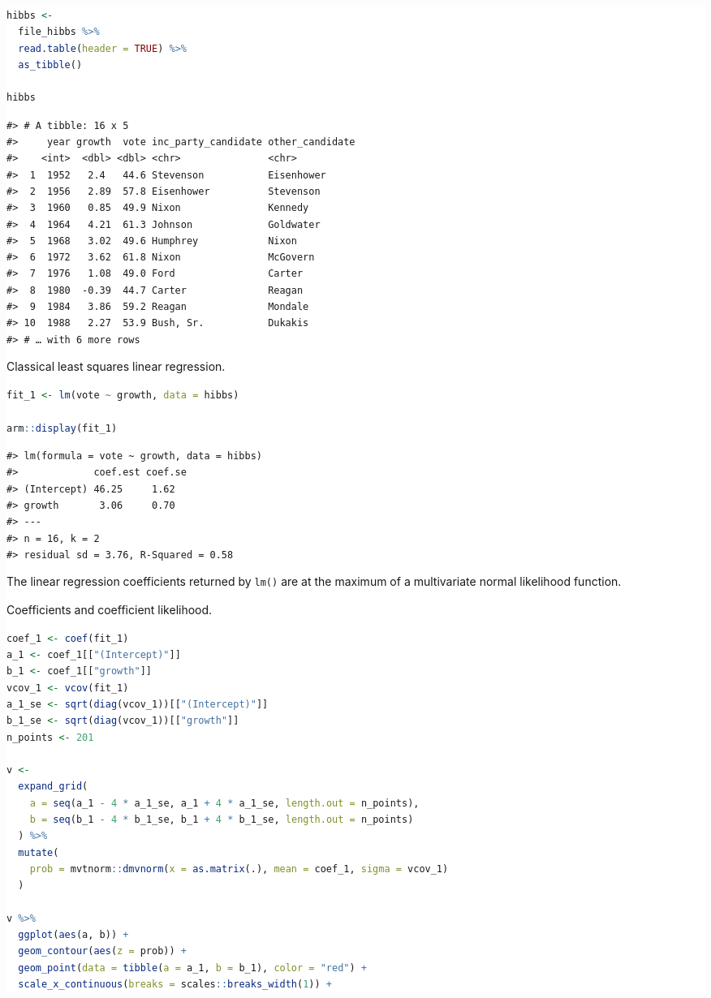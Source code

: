 ``` r
hibbs <- 
  file_hibbs %>% 
  read.table(header = TRUE) %>% 
  as_tibble()

hibbs
```

    #> # A tibble: 16 x 5
    #>     year growth  vote inc_party_candidate other_candidate
    #>    <int>  <dbl> <dbl> <chr>               <chr>          
    #>  1  1952   2.4   44.6 Stevenson           Eisenhower     
    #>  2  1956   2.89  57.8 Eisenhower          Stevenson      
    #>  3  1960   0.85  49.9 Nixon               Kennedy        
    #>  4  1964   4.21  61.3 Johnson             Goldwater      
    #>  5  1968   3.02  49.6 Humphrey            Nixon          
    #>  6  1972   3.62  61.8 Nixon               McGovern       
    #>  7  1976   1.08  49.0 Ford                Carter         
    #>  8  1980  -0.39  44.7 Carter              Reagan         
    #>  9  1984   3.86  59.2 Reagan              Mondale        
    #> 10  1988   2.27  53.9 Bush, Sr.           Dukakis        
    #> # … with 6 more rows

Classical least squares linear regression.

``` r
fit_1 <- lm(vote ~ growth, data = hibbs)

arm::display(fit_1)
```

    #> lm(formula = vote ~ growth, data = hibbs)
    #>             coef.est coef.se
    #> (Intercept) 46.25     1.62  
    #> growth       3.06     0.70  
    #> ---
    #> n = 16, k = 2
    #> residual sd = 3.76, R-Squared = 0.58

The linear regression coefficients returned by `lm()` are at the maximum
of a multivariate normal likelihood function.

Coefficients and coefficient likelihood.

``` r
coef_1 <- coef(fit_1)
a_1 <- coef_1[["(Intercept)"]]
b_1 <- coef_1[["growth"]]
vcov_1 <- vcov(fit_1)
a_1_se <- sqrt(diag(vcov_1))[["(Intercept)"]]
b_1_se <- sqrt(diag(vcov_1))[["growth"]]
n_points <- 201

v <- 
  expand_grid(
    a = seq(a_1 - 4 * a_1_se, a_1 + 4 * a_1_se, length.out = n_points),
    b = seq(b_1 - 4 * b_1_se, b_1 + 4 * b_1_se, length.out = n_points)
  ) %>% 
  mutate(
    prob = mvtnorm::dmvnorm(x = as.matrix(.), mean = coef_1, sigma = vcov_1)
  )

v %>% 
  ggplot(aes(a, b)) +
  geom_contour(aes(z = prob)) +
  geom_point(data = tibble(a = a_1, b = b_1), color = "red") +
  scale_x_continuous(breaks = scales::breaks_width(1)) +
```